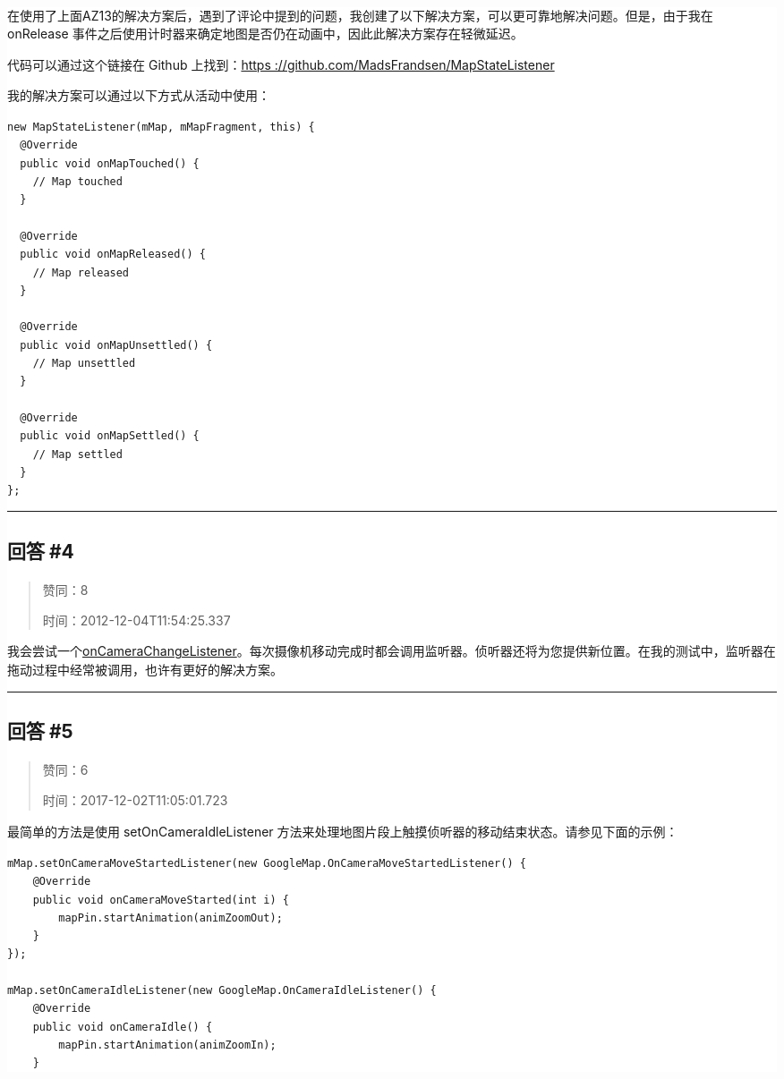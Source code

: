在使用了上面AZ13的解决方案后，遇到了评论中提到的问题，我创建了以下解决方案，可以更可靠地解决问题。但是，由于我在 onRelease 事件之后使用计时器来确定地图是否仍在动画中，因此此解决方案存在轻微延迟。

代码可以通过这个链接在 Github 上找到：[https ://github.com/MadsFrandsen/MapStateListener](https://github.com/MadsFrandsen/MapStateListener)

我的解决方案可以通过以下方式从活动中使用：

```
new MapStateListener(mMap, mMapFragment, this) {
  @Override
  public void onMapTouched() {
    // Map touched
  }

  @Override
  public void onMapReleased() {
    // Map released
  }

  @Override
  public void onMapUnsettled() {
    // Map unsettled
  }

  @Override
  public void onMapSettled() {
    // Map settled
  }
}; 
```

* * *

## 回答 #4

> 赞同：8
> 
> 时间：2012-12-04T11:54:25.337

我会尝试一个[onCameraChangeListener](https://developers.google.com/maps/documentation/android/reference/com/google/android/gms/maps/GoogleMap#setOnCameraChangeListener%28com.google.android.gms.maps.GoogleMap.OnCameraChangeListener%29)。每次摄像机移动完成时都会调用监听器。侦听器还将为您提供新位置。在我的测试中，监听器在拖动过程中经常被调用，也许有更好的解决方案。

* * *

## 回答 #5

> 赞同：6
> 
> 时间：2017-12-02T11:05:01.723

最简单的方法是使用 setOnCameraIdleListener 方法来处理地图片段上触摸侦听器的移动结束状态。请参见下面的示例：

```
mMap.setOnCameraMoveStartedListener(new GoogleMap.OnCameraMoveStartedListener() {
    @Override
    public void onCameraMoveStarted(int i) {
        mapPin.startAnimation(animZoomOut);
    }
});

mMap.setOnCameraIdleListener(new GoogleMap.OnCameraIdleListener() {
    @Override
    public void onCameraIdle() {
        mapPin.startAnimation(animZoomIn);
    }
```